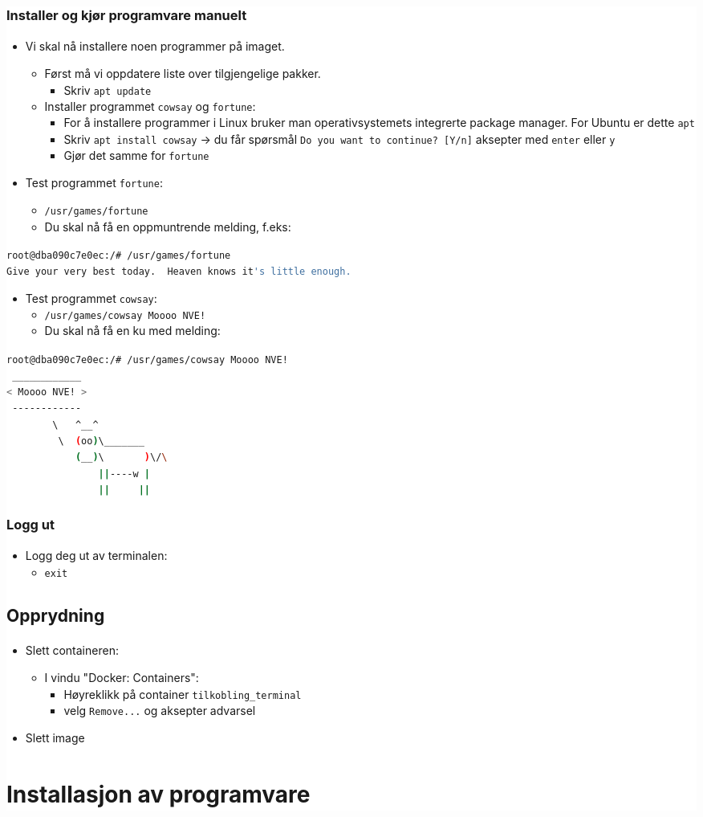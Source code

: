 ### Installer og kjør programvare manuelt

- Vi skal nå installere noen programmer på imaget.
    - Først må vi oppdatere liste over tilgjengelige pakker.
        - Skriv `apt update`
    - Installer programmet `cowsay` og `fortune`:
        - For å installere programmer i Linux bruker man operativsystemets integrerte package manager. For Ubuntu er dette `apt`
        - Skriv `apt install cowsay` -> du får spørsmål `Do you want to continue? [Y/n]` aksepter med `enter` eller `y`
        - Gjør det samme for `fortune`

- Test programmet `fortune`:
    - `/usr/games/fortune`
    - Du skal nå få en oppmuntrende melding, f.eks:

```bash
root@dba090c7e0ec:/# /usr/games/fortune 
Give your very best today.  Heaven knows it's little enough.
```

- Test programmet `cowsay`:
    - `/usr/games/cowsay Moooo NVE!`
    - Du skal nå få en ku med melding:

```bash
root@dba090c7e0ec:/# /usr/games/cowsay Moooo NVE!
 ____________
< Moooo NVE! >
 ------------
        \   ^__^
         \  (oo)\_______
            (__)\       )\/\
                ||----w |
                ||     ||
```

### Logg ut

- Logg deg ut av terminalen:
    - `exit`

## Opprydning

- Slett containeren:
    - I vindu "Docker: Containers":
        - Høyreklikk på container `tilkobling_terminal`
        - velg `Remove...` og aksepter advarsel

- Slett image




# Installasjon av programvare
